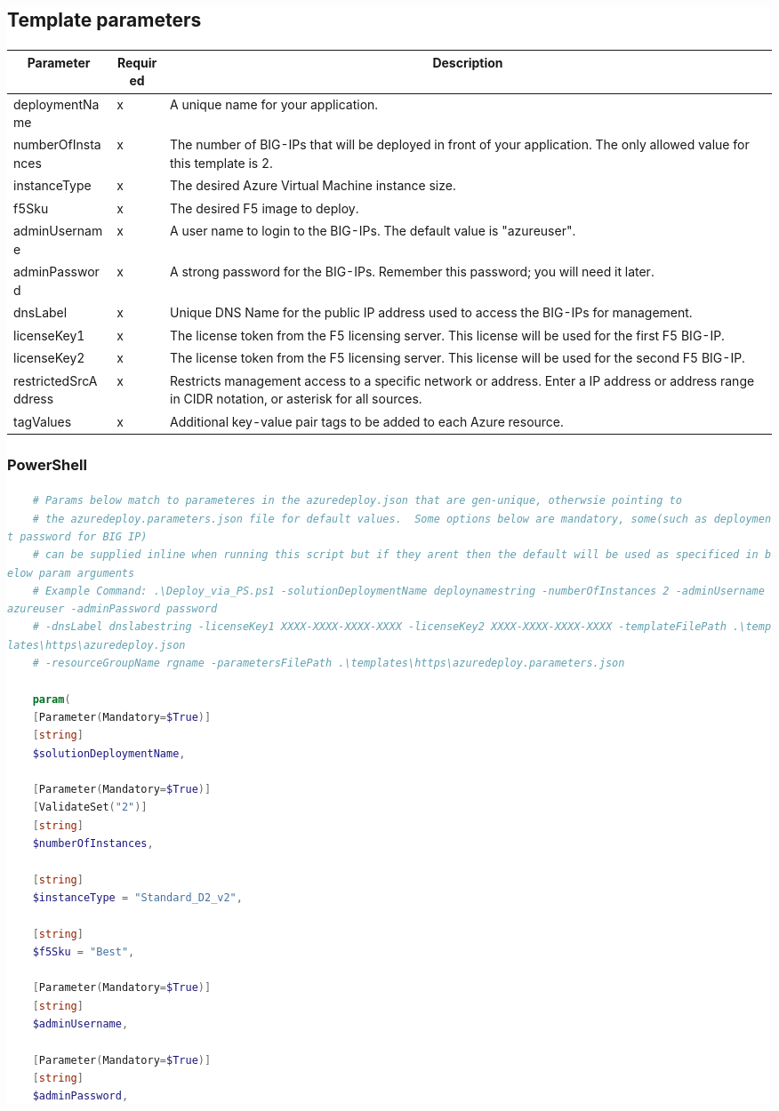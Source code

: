 ## Template parameters

| Parameter | Required | Description |
| --- | --- | --- |
| deploymentName | x | A unique name for your application. |
| numberOfInstances | x | The number of BIG-IPs that will be deployed in front of your application.  The only allowed value for this template is 2. |
| instanceType | x | The desired Azure Virtual Machine instance size. |
| f5Sku | x | The desired F5 image to deploy. |
| adminUsername | x | A user name to login to the BIG-IPs.  The default value is "azureuser". |
| adminPassword | x | A strong password for the BIG-IPs. Remember this password; you will need it later. |
| dnsLabel | x | Unique DNS Name for the public IP address used to access the BIG-IPs for management. |
| licenseKey1 | x | The license token from the F5 licensing server. This license will be used for the first F5 BIG-IP. |
| licenseKey2 | x | The license token from the F5 licensing server. This license will be used for the second F5 BIG-IP. |
| restrictedSrcAddress | x | Restricts management access to a specific network or address. Enter a IP address or address range in CIDR notation, or asterisk for all sources. |
| tagValues | x | Additional key-value pair tags to be added to each Azure resource. |



### <a name="powershell"></a>PowerShell

```powershell
    # Params below match to parameteres in the azuredeploy.json that are gen-unique, otherwsie pointing to
    # the azuredeploy.parameters.json file for default values.  Some options below are mandatory, some(such as deployment password for BIG IP)
    # can be supplied inline when running this script but if they arent then the default will be used as specificed in below param arguments
    # Example Command: .\Deploy_via_PS.ps1 -solutionDeploymentName deploynamestring -numberOfInstances 2 -adminUsername azureuser -adminPassword password
    # -dnsLabel dnslabestring -licenseKey1 XXXX-XXXX-XXXX-XXXX -licenseKey2 XXXX-XXXX-XXXX-XXXX -templateFilePath .\templates\https\azuredeploy.json
    # -resourceGroupName rgname -parametersFilePath .\templates\https\azuredeploy.parameters.json

    param(
    [Parameter(Mandatory=$True)]
    [string]
    $solutionDeploymentName,

    [Parameter(Mandatory=$True)]
    [ValidateSet("2")]
    [string]
    $numberOfInstances,

    [string]
    $instanceType = "Standard_D2_v2",

    [string]
    $f5Sku = "Best",

    [Parameter(Mandatory=$True)]
    [string]
    $adminUsername,

    [Parameter(Mandatory=$True)]
    [string]
    $adminPassword,

```